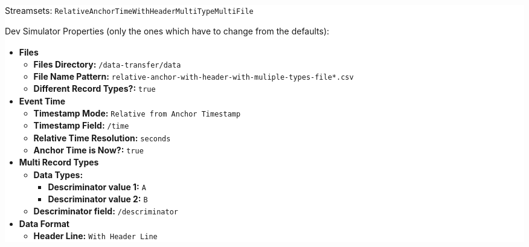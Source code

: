 Streamsets: `RelativeAnchorTimeWithHeaderMultiTypeMultiFile`

Dev Simulator Properties (only the ones which have to change from the defaults):

* **Files**
  * **Files Directory:** `/data-transfer/data`
  * **File Name Pattern:** `relative-anchor-with-header-with-muliple-types-file*.csv`
  * **Different Record Types?:** `true` 
* **Event Time**
  * **Timestamp Mode:** `Relative from Anchor Timestamp`
  * **Timestamp Field:** `/time`
  * **Relative Time Resolution:** `seconds`
  * **Anchor Time is Now?:** `true`
* **Multi Record Types**
  * **Data Types:** 
     * **Descriminator value 1:** `A`
     * **Descriminator value 2:** `B`
  * **Descriminator field:** `/descriminator`
* **Data Format**
  * **Header Line:** `With Header Line`